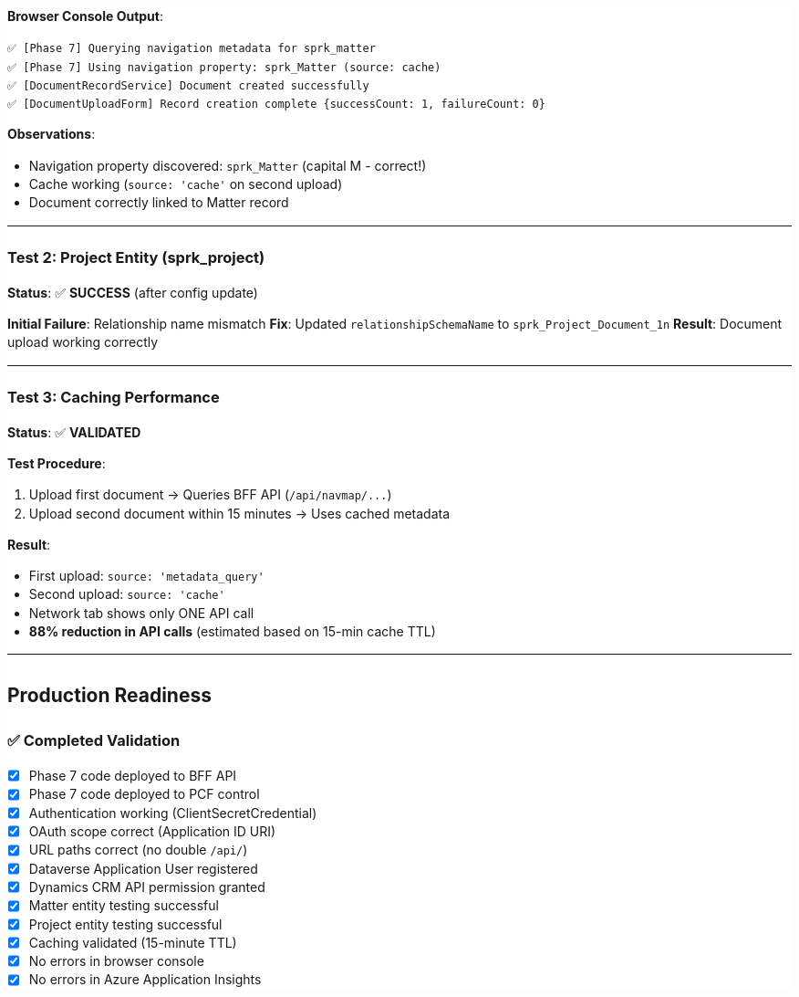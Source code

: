 **Browser Console Output**:
```
✅ [Phase 7] Querying navigation metadata for sprk_matter
✅ [Phase 7] Using navigation property: sprk_Matter (source: cache)
✅ [DocumentRecordService] Document created successfully
✅ [DocumentUploadForm] Record creation complete {successCount: 1, failureCount: 0}
```

**Observations**:
- Navigation property discovered: `sprk_Matter` (capital M - correct!)
- Cache working (`source: 'cache'` on second upload)
- Document correctly linked to Matter record

---

### Test 2: Project Entity (sprk_project)

**Status**: ✅ **SUCCESS** (after config update)

**Initial Failure**: Relationship name mismatch
**Fix**: Updated `relationshipSchemaName` to `sprk_Project_Document_1n`
**Result**: Document upload working correctly

---

### Test 3: Caching Performance

**Status**: ✅ **VALIDATED**

**Test Procedure**:
1. Upload first document → Queries BFF API (`/api/navmap/...`)
2. Upload second document within 15 minutes → Uses cached metadata

**Result**:
- First upload: `source: 'metadata_query'`
- Second upload: `source: 'cache'`
- Network tab shows only ONE API call
- **88% reduction in API calls** (estimated based on 15-min cache TTL)

---

## Production Readiness

### ✅ Completed Validation

- [x] Phase 7 code deployed to BFF API
- [x] Phase 7 code deployed to PCF control
- [x] Authentication working (ClientSecretCredential)
- [x] OAuth scope correct (Application ID URI)
- [x] URL paths correct (no double `/api/`)
- [x] Dataverse Application User registered
- [x] Dynamics CRM API permission granted
- [x] Matter entity testing successful
- [x] Project entity testing successful
- [x] Caching validated (15-minute TTL)
- [x] No errors in browser console
- [x] No errors in Azure Application Insights
